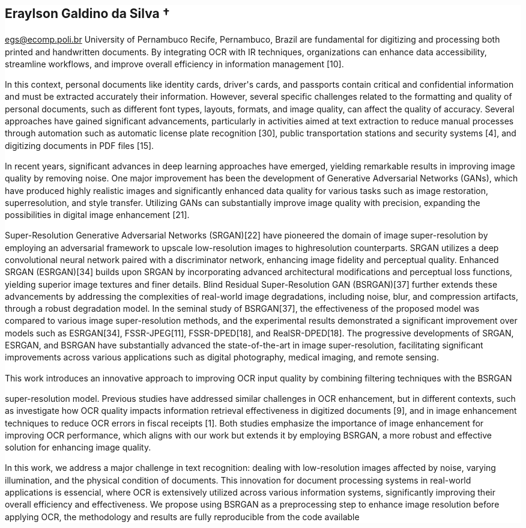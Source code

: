 ## Eraylson Galdino da Silva †

egs@ecomp.poli.br University of Pernambuco Recife, Pernambuco, Brazil are fundamental for digitizing and processing both printed and handwritten documents. By integrating OCR with IR techniques, organizations can enhance data accessibility, streamline workflows, and improve overall efficiency in information management [10].

In this context, personal documents like identity cards, driver's cards, and passports contain critical and confidential information and must be extracted accurately their information. However, several specific challenges related to the formatting and quality of personal documents, such as different font types, layouts, formats, and image quality, can affect the quality of accuracy. Several approaches have gained significant advancements, particularly in activities aimed at text extraction to reduce manual processes through automation such as automatic license plate recognition [30], public transportation stations and security systems [4], and digitizing documents in PDF files [15].

In recent years, significant advances in deep learning approaches have emerged, yielding remarkable results in improving image quality by removing noise. One major improvement has been the development of Generative Adversarial Networks (GANs), which have produced highly realistic images and significantly enhanced data quality for various tasks such as image restoration, superresolution, and style transfer. Utilizing GANs can substantially improve image quality with precision, expanding the possibilities in digital image enhancement [21].

Super-Resolution Generative Adversarial Networks (SRGAN)[22] have pioneered the domain of image super-resolution by employing an adversarial framework to upscale low-resolution images to highresolution counterparts. SRGAN utilizes a deep convolutional neural network paired with a discriminator network, enhancing image fidelity and perceptual quality. Enhanced SRGAN (ESRGAN)[34] builds upon SRGAN by incorporating advanced architectural modifications and perceptual loss functions, yielding superior image textures and finer details. Blind Residual Super-Resolution GAN (BSRGAN)[37] further extends these advancements by addressing the complexities of real-world image degradations, including noise, blur, and compression artifacts, through a robust degradation model. In the seminal study of BSRGAN[37], the effectiveness of the proposed model was compared to various image super-resolution methods, and the experimental results demonstrated a significant improvement over models such as ESRGAN[34], FSSR-JPEG[11], FSSR-DPED[18], and RealSR-DPED[18]. The progressive developments of SRGAN, ESRGAN, and BSRGAN have substantially advanced the state-of-the-art in image super-resolution, facilitating significant improvements across various applications such as digital photography, medical imaging, and remote sensing.

This work introduces an innovative approach to improving OCR input quality by combining filtering techniques with the BSRGAN

super-resolution model. Previous studies have addressed similar challenges in OCR enhancement, but in different contexts, such as investigate how OCR quality impacts information retrieval effectiveness in digitized documents [9], and in image enhancement techniques to reduce OCR errors in fiscal receipts [1]. Both studies emphasize the importance of image enhancement for improving OCR performance, which aligns with our work but extends it by employing BSRGAN, a more robust and effective solution for enhancing image quality.

In this work, we address a major challenge in text recognition: dealing with low-resolution images affected by noise, varying illumination, and the physical condition of documents. This innovation for document processing systems in real-world applications is essencial, where OCR is extensively utilized across various information systems, significantly improving their overall efficiency and effectiveness. We propose using BSRGAN as a preprocessing step to enhance image resolution before applying OCR, the methodology and results are fully reproducible from the code available
